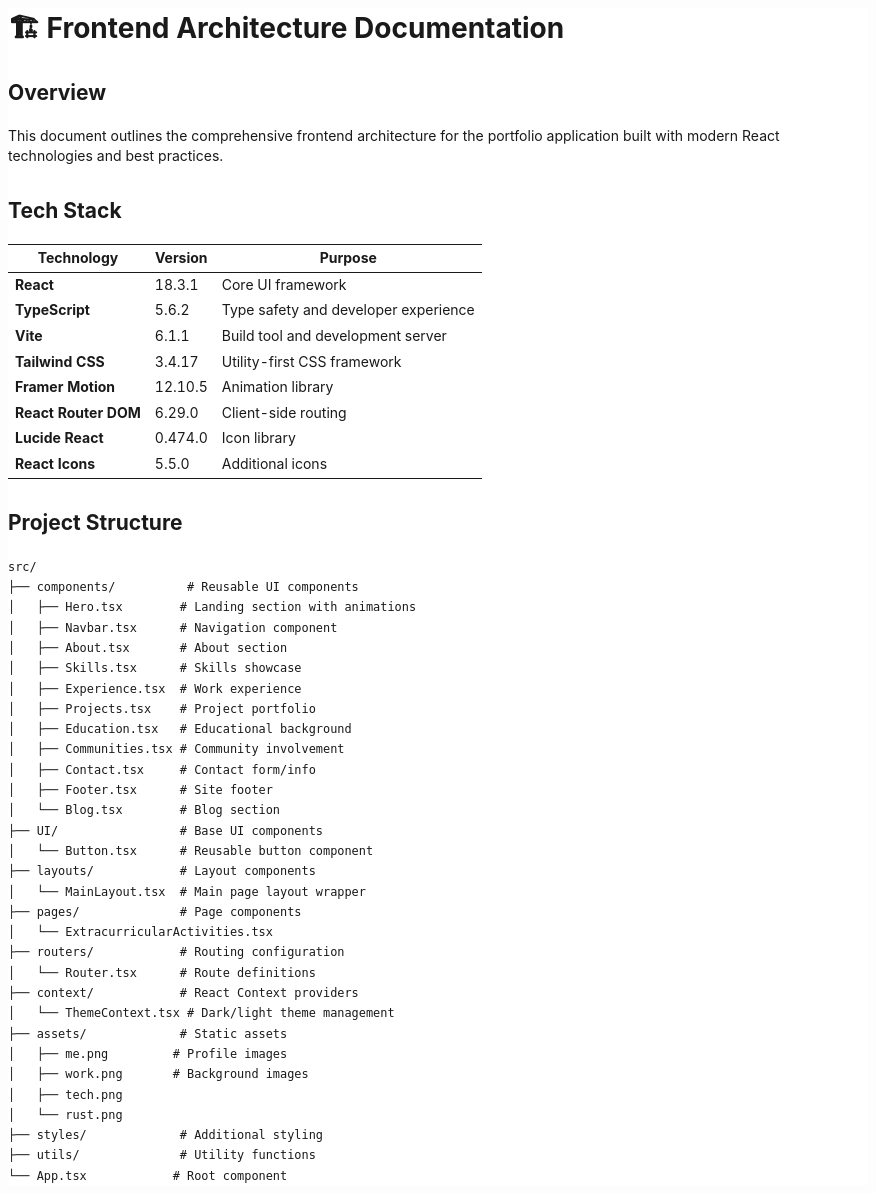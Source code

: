 # 🏗️ Frontend Architecture Documentation

## Overview

This document outlines the comprehensive frontend architecture for the portfolio application built with modern React technologies and best practices.

## Tech Stack

| Technology | Version | Purpose |
|------------|---------|---------|
| **React** | 18.3.1 | Core UI framework |
| **TypeScript** | 5.6.2 | Type safety and developer experience |
| **Vite** | 6.1.1 | Build tool and development server |
| **Tailwind CSS** | 3.4.17 | Utility-first CSS framework |
| **Framer Motion** | 12.10.5 | Animation library |
| **React Router DOM** | 6.29.0 | Client-side routing |
| **Lucide React** | 0.474.0 | Icon library |
| **React Icons** | 5.5.0 | Additional icons |

## Project Structure

```
src/
├── components/          # Reusable UI components
│   ├── Hero.tsx        # Landing section with animations
│   ├── Navbar.tsx      # Navigation component
│   ├── About.tsx       # About section
│   ├── Skills.tsx      # Skills showcase
│   ├── Experience.tsx  # Work experience
│   ├── Projects.tsx    # Project portfolio
│   ├── Education.tsx   # Educational background
│   ├── Communities.tsx # Community involvement
│   ├── Contact.tsx     # Contact form/info
│   ├── Footer.tsx      # Site footer
│   └── Blog.tsx        # Blog section
├── UI/                 # Base UI components
│   └── Button.tsx      # Reusable button component
├── layouts/            # Layout components
│   └── MainLayout.tsx  # Main page layout wrapper
├── pages/              # Page components
│   └── ExtracurricularActivities.tsx
├── routers/            # Routing configuration
│   └── Router.tsx      # Route definitions
├── context/            # React Context providers
│   └── ThemeContext.tsx # Dark/light theme management
├── assets/             # Static assets
│   ├── me.png         # Profile images
│   ├── work.png       # Background images
│   ├── tech.png
│   └── rust.png
├── styles/             # Additional styling
├── utils/              # Utility functions
└── App.tsx            # Root component
```
